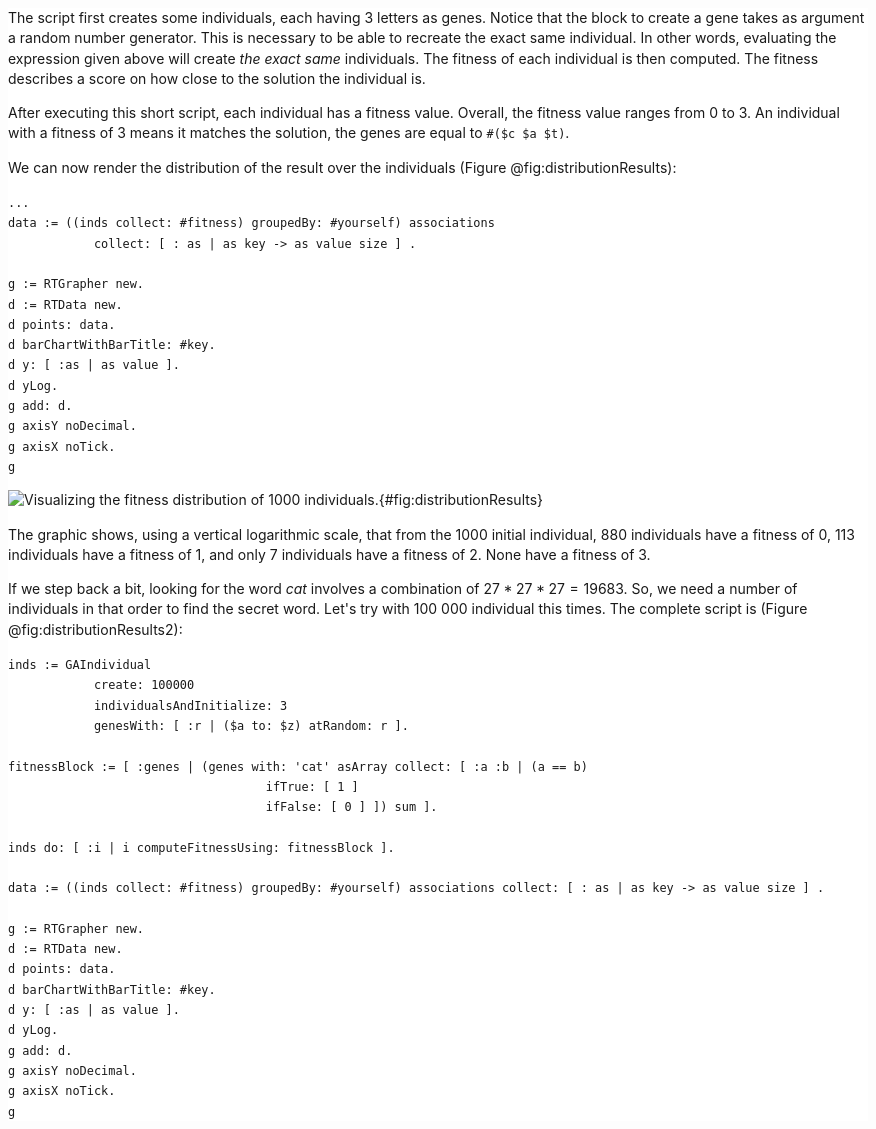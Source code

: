 The script first creates some individuals, each having 3 letters as genes. Notice that the block to create a gene takes as argument a random number generator. This is necessary to be able to recreate the exact same individual. In other words, evaluating the expression given above will create _the exact same_ individuals. The fitness of each individual is then computed. The fitness describes a score on how close to the solution the individual is. 

After executing this short script, each individual has a fitness value. Overall, the fitness value ranges from 0 to 3. An individual with a fitness of 3 means it matches the solution, the genes are equal to `#($c $a $t)`.

We can now render the distribution of the result over the individuals (Figure @fig:distributionResults):

```Smalltalk
...
data := ((inds collect: #fitness) groupedBy: #yourself) associations 
			collect: [ : as | as key -> as value size ] .
 
g := RTGrapher new.
d := RTData new.
d points: data.
d barChartWithBarTitle: #key.
d y: [ :as | as value ].
d yLog.
g add: d.
g axisY noDecimal.
g axisX noTick.
g
```

![Visualizing the fitness distribution of 1000 individuals.](10-GeneticAlgorithm/figures/distributionResults.png){#fig:distributionResults}

The graphic shows, using a vertical logarithmic scale, that from the 1000 initial individual, 880 individuals have a fitness of 0, 113 individuals have a fitness of 1, and only 7 individuals have a fitness of 2. None have a fitness of 3. 

If we step back a bit, looking for the word _cat_ involves a combination of $27 * 27 * 27 = 19 683$. So, we need a number of individuals in that order to find the secret word. Let's try with 100 000 individual this times. The complete script is (Figure @fig:distributionResults2):

```Smalltalk
inds := GAIndividual 
			create: 100000 
			individualsAndInitialize: 3 
			genesWith: [ :r | ($a to: $z) atRandom: r ].
			
fitnessBlock := [ :genes | (genes with: 'cat' asArray collect: [ :a :b | (a == b) 
									ifTrue: [ 1 ] 
									ifFalse: [ 0 ] ]) sum ].

inds do: [ :i | i computeFitnessUsing: fitnessBlock ].

data := ((inds collect: #fitness) groupedBy: #yourself) associations collect: [ : as | as key -> as value size ] .
 
g := RTGrapher new.
d := RTData new.
d points: data.
d barChartWithBarTitle: #key.
d y: [ :as | as value ].
d yLog.
g add: d.
g axisY noDecimal.
g axisX noTick.
g
```
